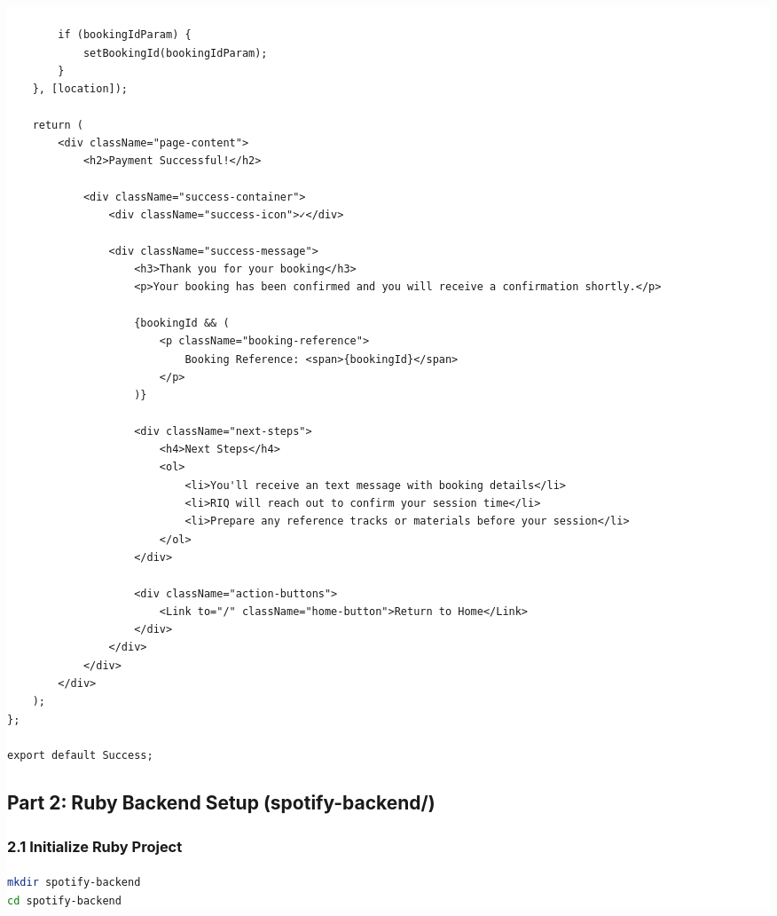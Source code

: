 ```tsx

        if (bookingIdParam) {
            setBookingId(bookingIdParam);
        }
    }, [location]);

    return (
        <div className="page-content">
            <h2>Payment Successful!</h2>
            
            <div className="success-container">
                <div className="success-icon">✓</div>
                
                <div className="success-message">
                    <h3>Thank you for your booking</h3>
                    <p>Your booking has been confirmed and you will receive a confirmation shortly.</p>
                    
                    {bookingId && (
                        <p className="booking-reference">
                            Booking Reference: <span>{bookingId}</span>
                        </p>
                    )}
                    
                    <div className="next-steps">
                        <h4>Next Steps</h4>
                        <ol>
                            <li>You'll receive an text message with booking details</li>
                            <li>RIQ will reach out to confirm your session time</li>
                            <li>Prepare any reference tracks or materials before your session</li>
                        </ol>
                    </div>
                    
                    <div className="action-buttons">
                        <Link to="/" className="home-button">Return to Home</Link>
                    </div>
                </div>
            </div>
        </div>
    );
};

export default Success;
```

## Part 2: Ruby Backend Setup (spotify-backend/)

### 2.1 Initialize Ruby Project
```bash
mkdir spotify-backend
cd spotify-backend
```
